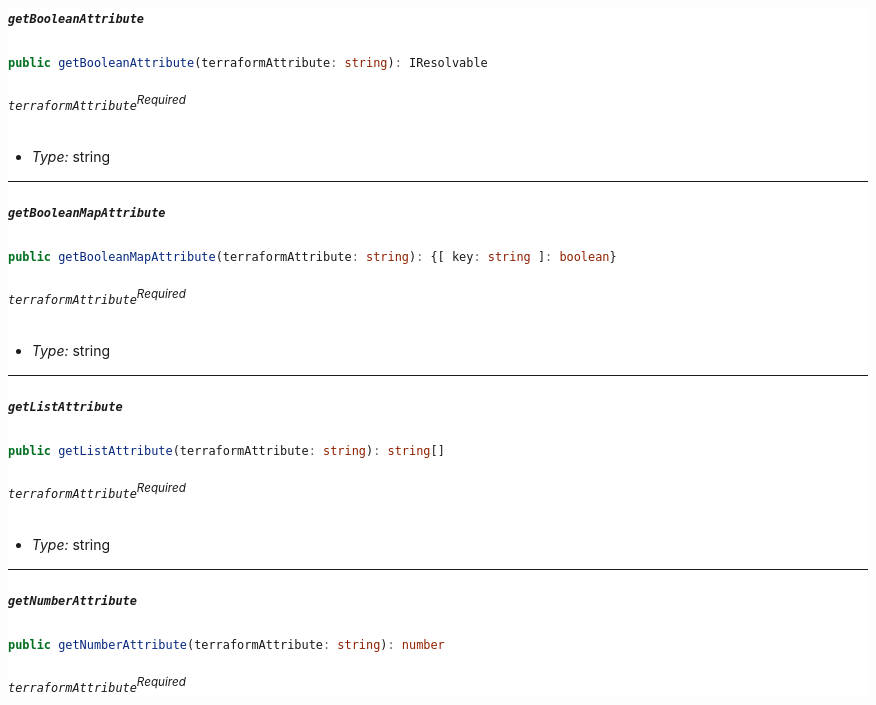 ##### `getBooleanAttribute` <a name="getBooleanAttribute" id="@cdktf/provider-cloudflare.filter.Filter.getBooleanAttribute"></a>

```typescript
public getBooleanAttribute(terraformAttribute: string): IResolvable
```

###### `terraformAttribute`<sup>Required</sup> <a name="terraformAttribute" id="@cdktf/provider-cloudflare.filter.Filter.getBooleanAttribute.parameter.terraformAttribute"></a>

- *Type:* string

---

##### `getBooleanMapAttribute` <a name="getBooleanMapAttribute" id="@cdktf/provider-cloudflare.filter.Filter.getBooleanMapAttribute"></a>

```typescript
public getBooleanMapAttribute(terraformAttribute: string): {[ key: string ]: boolean}
```

###### `terraformAttribute`<sup>Required</sup> <a name="terraformAttribute" id="@cdktf/provider-cloudflare.filter.Filter.getBooleanMapAttribute.parameter.terraformAttribute"></a>

- *Type:* string

---

##### `getListAttribute` <a name="getListAttribute" id="@cdktf/provider-cloudflare.filter.Filter.getListAttribute"></a>

```typescript
public getListAttribute(terraformAttribute: string): string[]
```

###### `terraformAttribute`<sup>Required</sup> <a name="terraformAttribute" id="@cdktf/provider-cloudflare.filter.Filter.getListAttribute.parameter.terraformAttribute"></a>

- *Type:* string

---

##### `getNumberAttribute` <a name="getNumberAttribute" id="@cdktf/provider-cloudflare.filter.Filter.getNumberAttribute"></a>

```typescript
public getNumberAttribute(terraformAttribute: string): number
```

###### `terraformAttribute`<sup>Required</sup> <a name="terraformAttribute" id="@cdktf/provider-cloudflare.filter.Filter.getNumberAttribute.parameter.terraformAttribute"></a>

